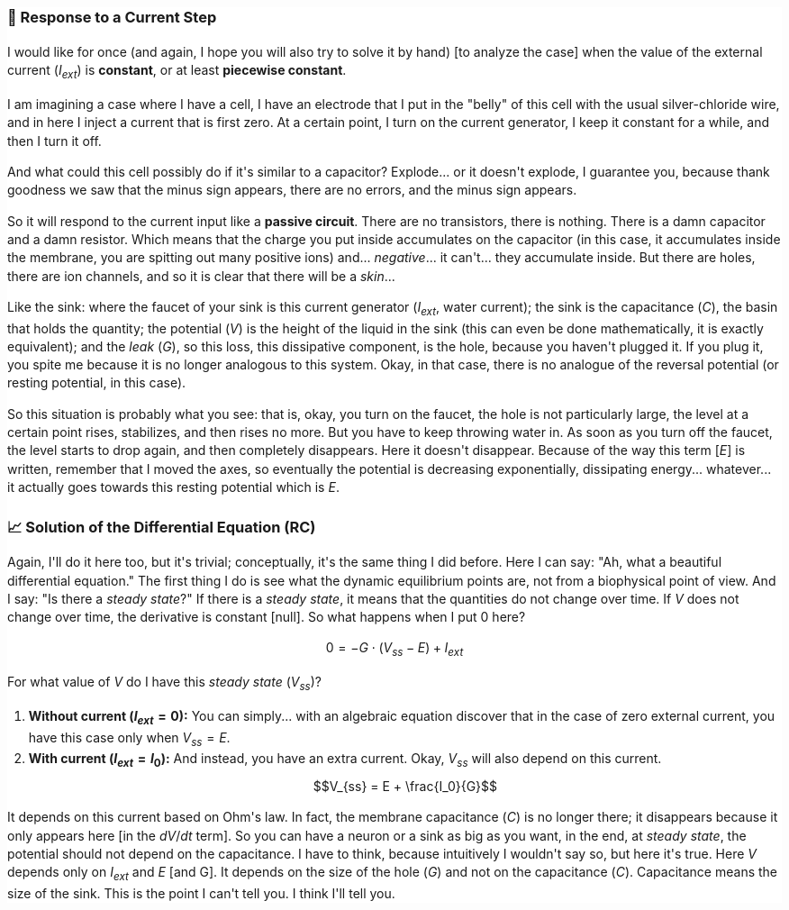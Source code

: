 
### 🔬 Response to a Current Step

I would like for once (and again, I hope you will also try to solve it by hand) [to analyze the case] when the value of the external current ($I_{ext}$) is **constant**, or at least **piecewise constant**.

I am imagining a case where I have a cell, I have an electrode that I put in the "belly" of this cell with the usual silver-chloride wire, and in here I inject a current that is first zero. At a certain point, I turn on the current generator, I keep it constant for a while, and then I turn it off.

And what could this cell possibly do if it's similar to a capacitor? Explode... or it doesn't explode, I guarantee you, because thank goodness we saw that the minus sign appears, there are no errors, and the minus sign appears.

So it will respond to the current input like a **passive circuit**. There are no transistors, there is nothing. There is a damn capacitor and a damn resistor. Which means that the charge you put inside accumulates on the capacitor (in this case, it accumulates inside the membrane, you are spitting out many positive ions) and... *negative*... it can't... they accumulate inside. But there are holes, there are ion channels, and so it is clear that there will be a *skin*...

Like the sink: where the faucet of your sink is this current generator ($I_{ext}$, water current); the sink is the capacitance ($C$), the basin that holds the quantity; the potential ($V$) is the height of the liquid in the sink (this can even be done mathematically, it is exactly equivalent); and the *leak* ($G$), so this loss, this dissipative component, is the hole, because you haven't plugged it. If you plug it, you spite me because it is no longer analogous to this system. Okay, in that case, there is no analogue of the reversal potential (or resting potential, in this case).

So this situation is probably what you see: that is, okay, you turn on the faucet, the hole is not particularly large, the level at a certain point rises, stabilizes, and then rises no more. But you have to keep throwing water in. As soon as you turn off the faucet, the level starts to drop again, and then completely disappears. Here it doesn't disappear. Because of the way this term [$E$] is written, remember that I moved the axes, so eventually the potential is decreasing exponentially, dissipating energy... whatever... it actually goes towards this resting potential which is $E$.

### 📈 Solution of the Differential Equation (RC)

Again, I'll do it here too, but it's trivial; conceptually, it's the same thing I did before. Here I can say: "Ah, what a beautiful differential equation." The first thing I do is see what the dynamic equilibrium points are, not from a biophysical point of view. And I say: "Is there a *steady state*?" If there is a *steady state*, it means that the quantities do not change over time. If $V$ does not change over time, the derivative is constant [null]. So what happens when I put 0 here?

$$0 = -G \cdot (V_{ss} - E) + I_{ext}$$

For what value of $V$ do I have this *steady state* ($V_{ss}$)?
1.  **Without current ($I_{ext} = 0$):** You can simply... with an algebraic equation discover that in the case of zero external current, you have this case only when $V_{ss} = E$.
2.  **With current ($I_{ext} = I_0$):** And instead, you have an extra current. Okay, $V_{ss}$ will also depend on this current.
    $$V_{ss} = E + \frac{I_0}{G}$$

It depends on this current based on Ohm's law. In fact, the membrane capacitance ($C$) is no longer there; it disappears because it only appears here [in the $dV/dt$ term]. So you can have a neuron or a sink as big as you want, in the end, at *steady state*, the potential should not depend on the capacitance. I have to think, because intuitively I wouldn't say so, but here it's true. Here $V$ depends only on $I_{ext}$ and $E$ [and G]. It depends on the size of the hole ($G$) and not on the capacitance ($C$). Capacitance means the size of the sink. This is the point I can't tell you. I think I'll tell you.
